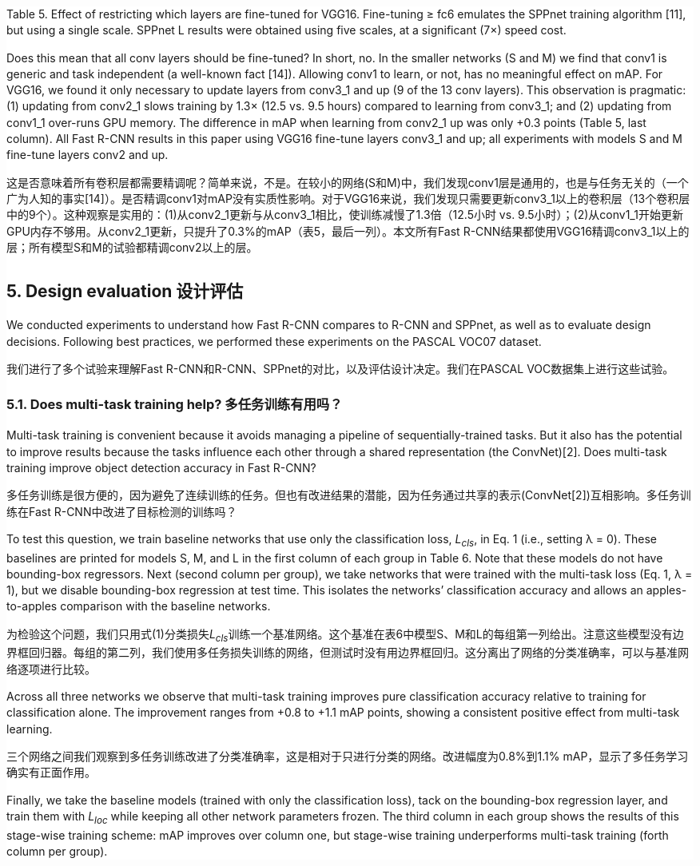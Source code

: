 Table 5. Effect of restricting which layers are fine-tuned for VGG16. Fine-tuning ≥ fc6 emulates the SPPnet training algorithm [11], but using a single scale. SPPnet L results were obtained using five scales, at a significant (7×) speed cost.

Does this mean that all conv layers should be fine-tuned? In short, no. In the smaller networks (S and M) we find that conv1 is generic and task independent (a well-known fact [14]). Allowing conv1 to learn, or not, has no meaningful effect on mAP. For VGG16, we found it only necessary to update layers from conv3_1 and up (9 of the 13 conv layers). This observation is pragmatic: (1) updating from conv2_1 slows training by 1.3× (12.5 vs. 9.5 hours) compared to learning from conv3_1; and (2) updating from conv1_1 over-runs GPU memory. The difference in mAP when learning from conv2_1 up was only +0.3 points (Table 5, last column). All Fast R-CNN results in this paper using VGG16 fine-tune layers conv3_1 and up; all experiments with models S and M fine-tune layers conv2 and up.

这是否意味着所有卷积层都需要精调呢？简单来说，不是。在较小的网络(S和M)中，我们发现conv1层是通用的，也是与任务无关的（一个广为人知的事实[14]）。是否精调conv1对mAP没有实质性影响。对于VGG16来说，我们发现只需要更新conv3_1以上的卷积层（13个卷积层中的9个）。这种观察是实用的：(1)从conv2_1更新与从conv3_1相比，使训练减慢了1.3倍（12.5小时 vs. 9.5小时）；(2)从conv1_1开始更新GPU内存不够用。从conv2_1更新，只提升了0.3%的mAP（表5，最后一列）。本文所有Fast R-CNN结果都使用VGG16精调conv3_1以上的层；所有模型S和M的试验都精调conv2以上的层。

## 5. Design evaluation 设计评估

We conducted experiments to understand how Fast R-CNN compares to R-CNN and SPPnet, as well as to evaluate design decisions. Following best practices, we performed these experiments on the PASCAL VOC07 dataset.

我们进行了多个试验来理解Fast R-CNN和R-CNN、SPPnet的对比，以及评估设计决定。我们在PASCAL VOC数据集上进行这些试验。

### 5.1. Does multi-task training help? 多任务训练有用吗？

Multi-task training is convenient because it avoids managing a pipeline of sequentially-trained tasks. But it also has the potential to improve results because the tasks influence each other through a shared representation (the ConvNet)[2]. Does multi-task training improve object detection accuracy in Fast R-CNN?

多任务训练是很方便的，因为避免了连续训练的任务。但也有改进结果的潜能，因为任务通过共享的表示(ConvNet[2])互相影响。多任务训练在Fast R-CNN中改进了目标检测的训练吗？

To test this question, we train baseline networks that use only the classification loss, $L_{cls}$, in Eq. 1 (i.e., setting λ = 0). These baselines are printed for models S, M, and L in the first column of each group in Table 6. Note that these models do not have bounding-box regressors. Next (second column per group), we take networks that were trained with the multi-task loss (Eq. 1, λ = 1), but we disable bounding-box regression at test time. This isolates the networks’ classification accuracy and allows an apples-to-apples comparison with the baseline networks.

为检验这个问题，我们只用式(1)分类损失$L_{cls}$训练一个基准网络。这个基准在表6中模型S、M和L的每组第一列给出。注意这些模型没有边界框回归器。每组的第二列，我们使用多任务损失训练的网络，但测试时没有用边界框回归。这分离出了网络的分类准确率，可以与基准网络逐项进行比较。

Across all three networks we observe that multi-task training improves pure classification accuracy relative to training for classification alone. The improvement ranges from +0.8 to +1.1 mAP points, showing a consistent positive effect from multi-task learning.

三个网络之间我们观察到多任务训练改进了分类准确率，这是相对于只进行分类的网络。改进幅度为0.8%到1.1% mAP，显示了多任务学习确实有正面作用。

Finally, we take the baseline models (trained with only the classification loss), tack on the bounding-box regression layer, and train them with $L_{loc}$ while keeping all other network parameters frozen. The third column in each group shows the results of this stage-wise training scheme: mAP improves over column one, but stage-wise training underperforms multi-task training (forth column per group).
